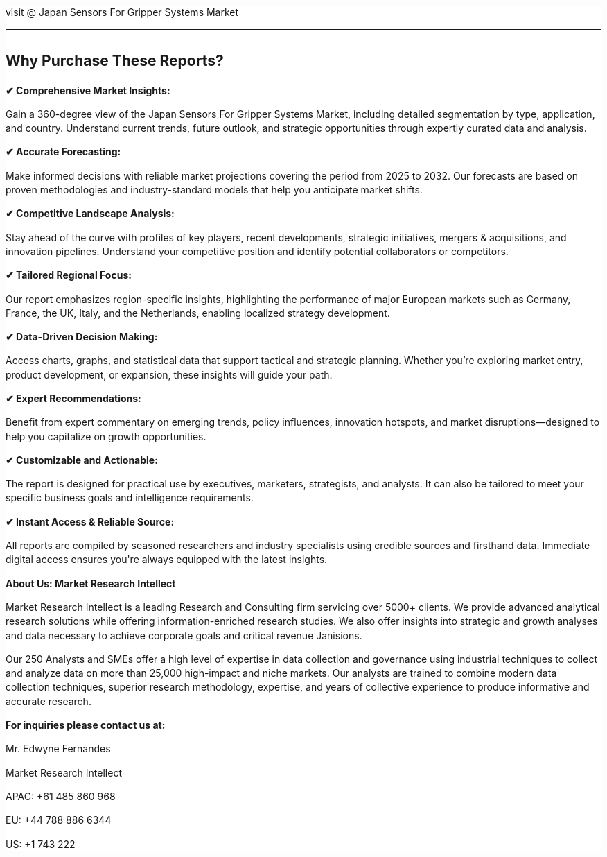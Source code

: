 visit&nbsp;@</strong>&nbsp;</span><span class="font-[700]"><a href="https://www.marketresearchintellect.com/product/global-sensors-for-gripper-systems-market-size-and-forecast/?utm_source=Linkedin&utm_medium=841" target="_blank" data-tracking-control-name="article-ssr-frontend-pulse_little-text-block" data-tracking-will-navigate="" data-test-link="">Japan Sensors For Gripper Systems Market</a></span></p></blockquote><hr /><h2>Why Purchase These Reports?</h2><p><strong>✔ Comprehensive Market Insights:</strong></p><p>Gain a 360-degree view of the Japan Sensors For Gripper Systems Market, including detailed segmentation by type, application, and country. Understand current trends, future outlook, and strategic opportunities through expertly curated data and analysis.</p><p><strong>✔ Accurate Forecasting:</strong></p><p>Make informed decisions with reliable market projections covering the period from 2025 to 2032. Our forecasts are based on proven methodologies and industry-standard models that help you anticipate market shifts.</p><p><strong>✔ Competitive Landscape Analysis:</strong></p><p>Stay ahead of the curve with profiles of key players, recent developments, strategic initiatives, mergers &amp; acquisitions, and innovation pipelines. Understand your competitive position and identify potential collaborators or competitors.</p><p><strong>✔ Tailored Regional Focus:</strong></p><p>Our report emphasizes region-specific insights, highlighting the performance of major European markets such as Germany, France, the UK, Italy, and the Netherlands, enabling localized strategy development.</p><p><strong>✔ Data-Driven Decision Making:</strong></p><p>Access charts, graphs, and statistical data that support tactical and strategic planning. Whether you&rsquo;re exploring market entry, product development, or expansion, these insights will guide your path.</p><p><strong>✔ Expert Recommendations:</strong></p><p>Benefit from expert commentary on emerging trends, policy influences, innovation hotspots, and market disruptions&mdash;designed to help you capitalize on growth opportunities.</p><p><strong>✔ Customizable and Actionable:</strong></p><p>The report is designed for practical use by executives, marketers, strategists, and analysts. It can also be tailored to meet your specific business goals and intelligence requirements.</p><p><strong>✔ Instant Access &amp; Reliable Source:</strong></p><p>All reports are compiled by seasoned researchers and industry specialists using credible sources and firsthand data. Immediate digital access ensures you're always equipped with the latest insights.</p><p><strong><span class="font-[700]">About Us: Market Research Intellect</span></strong></p><p><span class="">Market Research Intellect is a leading Research and Consulting firm servicing over 5000+ clients. We provide advanced analytical research solutions while offering information-enriched research studies.&nbsp;</span>We also offer insights into strategic and growth analyses and data necessary to achieve corporate goals and critical revenue Janisions.</p><p><span class="">Our 250 Analysts and SMEs offer a high level of expertise in data collection and governance using industrial techniques to collect and analyze data on more than 25,000 high-impact and niche markets. Our analysts are trained to combine modern data collection techniques, superior research methodology, expertise, and years of collective experience to produce informative and accurate research.</span></p><p><strong>For inquiries please contact us at:</strong></p><p>Mr. Edwyne Fernandes</p><p>Market Research Intellect</p><p>APAC: +61 485 860 968</p><p>EU: +44 788 886 6344</p><p>US: +1 743 222
